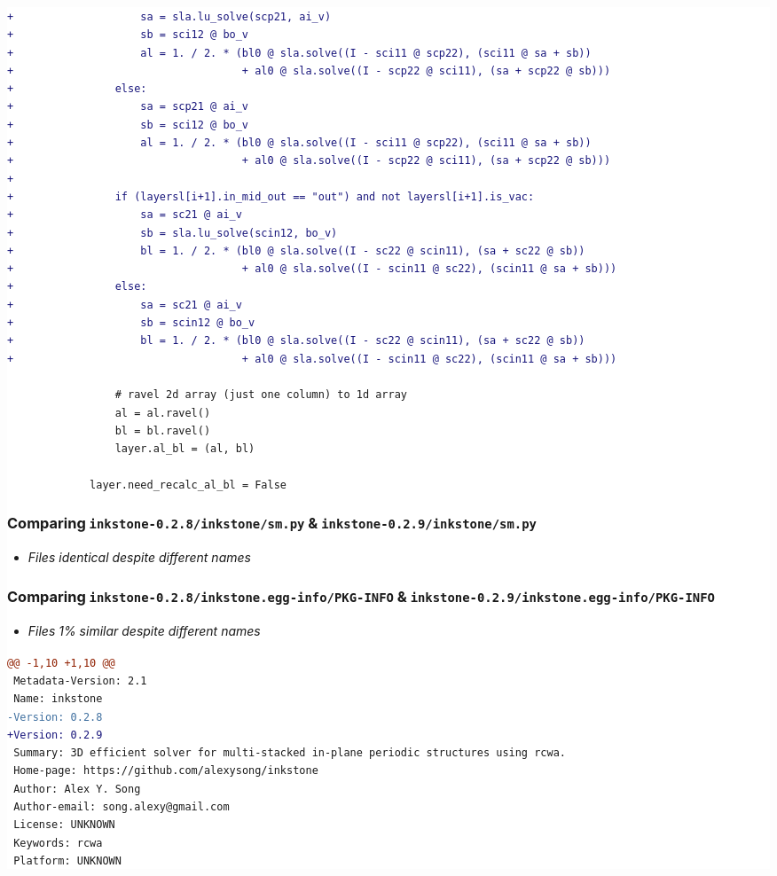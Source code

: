 ```diff
+                    sa = sla.lu_solve(scp21, ai_v)
+                    sb = sci12 @ bo_v
+                    al = 1. / 2. * (bl0 @ sla.solve((I - sci11 @ scp22), (sci11 @ sa + sb))
+                                    + al0 @ sla.solve((I - scp22 @ sci11), (sa + scp22 @ sb)))
+                else:
+                    sa = scp21 @ ai_v
+                    sb = sci12 @ bo_v
+                    al = 1. / 2. * (bl0 @ sla.solve((I - sci11 @ scp22), (sci11 @ sa + sb))
+                                    + al0 @ sla.solve((I - scp22 @ sci11), (sa + scp22 @ sb)))
+
+                if (layersl[i+1].in_mid_out == "out") and not layersl[i+1].is_vac:
+                    sa = sc21 @ ai_v
+                    sb = sla.lu_solve(scin12, bo_v)
+                    bl = 1. / 2. * (bl0 @ sla.solve((I - sc22 @ scin11), (sa + sc22 @ sb))
+                                    + al0 @ sla.solve((I - scin11 @ sc22), (scin11 @ sa + sb)))
+                else:
+                    sa = sc21 @ ai_v
+                    sb = scin12 @ bo_v
+                    bl = 1. / 2. * (bl0 @ sla.solve((I - sc22 @ scin11), (sa + sc22 @ sb))
+                                    + al0 @ sla.solve((I - scin11 @ sc22), (scin11 @ sa + sb)))
 
                 # ravel 2d array (just one column) to 1d array
                 al = al.ravel()
                 bl = bl.ravel()
                 layer.al_bl = (al, bl)
 
             layer.need_recalc_al_bl = False
```

### Comparing `inkstone-0.2.8/inkstone/sm.py` & `inkstone-0.2.9/inkstone/sm.py`

 * *Files identical despite different names*

### Comparing `inkstone-0.2.8/inkstone.egg-info/PKG-INFO` & `inkstone-0.2.9/inkstone.egg-info/PKG-INFO`

 * *Files 1% similar despite different names*

```diff
@@ -1,10 +1,10 @@
 Metadata-Version: 2.1
 Name: inkstone
-Version: 0.2.8
+Version: 0.2.9
 Summary: 3D efficient solver for multi-stacked in-plane periodic structures using rcwa.
 Home-page: https://github.com/alexysong/inkstone
 Author: Alex Y. Song
 Author-email: song.alexy@gmail.com
 License: UNKNOWN
 Keywords: rcwa
 Platform: UNKNOWN
```
